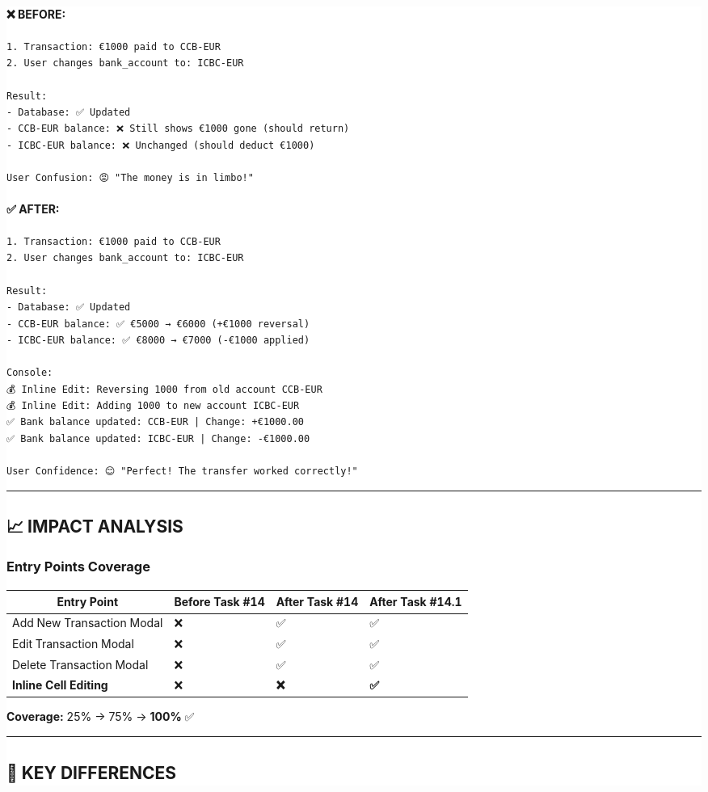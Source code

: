 #### ❌ BEFORE:
```
1. Transaction: €1000 paid to CCB-EUR
2. User changes bank_account to: ICBC-EUR

Result:
- Database: ✅ Updated
- CCB-EUR balance: ❌ Still shows €1000 gone (should return)
- ICBC-EUR balance: ❌ Unchanged (should deduct €1000)

User Confusion: 😡 "The money is in limbo!"
```

#### ✅ AFTER:
```
1. Transaction: €1000 paid to CCB-EUR
2. User changes bank_account to: ICBC-EUR

Result:
- Database: ✅ Updated
- CCB-EUR balance: ✅ €5000 → €6000 (+€1000 reversal)
- ICBC-EUR balance: ✅ €8000 → €7000 (-€1000 applied)

Console:
💰 Inline Edit: Reversing 1000 from old account CCB-EUR
💰 Inline Edit: Adding 1000 to new account ICBC-EUR
✅ Bank balance updated: CCB-EUR | Change: +€1000.00
✅ Bank balance updated: ICBC-EUR | Change: -€1000.00

User Confidence: 😊 "Perfect! The transfer worked correctly!"
```

---

## 📈 IMPACT ANALYSIS

### **Entry Points Coverage**

| Entry Point | Before Task #14 | After Task #14 | After Task #14.1 |
|-------------|----------------|----------------|------------------|
| Add New Transaction Modal | ❌ | ✅ | ✅ |
| Edit Transaction Modal | ❌ | ✅ | ✅ |
| Delete Transaction Modal | ❌ | ✅ | ✅ |
| **Inline Cell Editing** | ❌ | **❌** | **✅** |

**Coverage:** 25% → 75% → **100%** ✅

---

## 🎯 KEY DIFFERENCES

